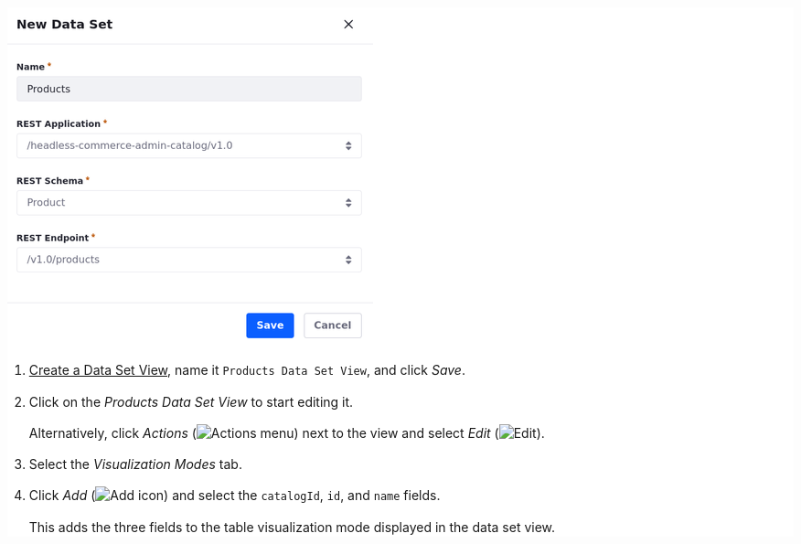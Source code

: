    ![Create a data set to display products.](./using-a-frontend-data-set-filter-client-extension/images/02.png)

1. [Create a Data Set View](../data-sets/data-set-views.md#creating-data-set-views), name it `Products Data Set View`, and click *Save*.

1. Click on the *Products Data Set View* to start editing it.

   Alternatively, click *Actions* (![Actions menu](../../images/icon-actions.png)) next to the view and select *Edit* (![Edit](../../images/icon-edit-pencil.png)).

1. Select the *Visualization Modes* tab.

1. Click *Add* (![Add icon](../../images/icon-add.png)) and select the `catalogId`, `id`, and `name` fields.

   This adds the three fields to the table visualization mode displayed in the data set view.
